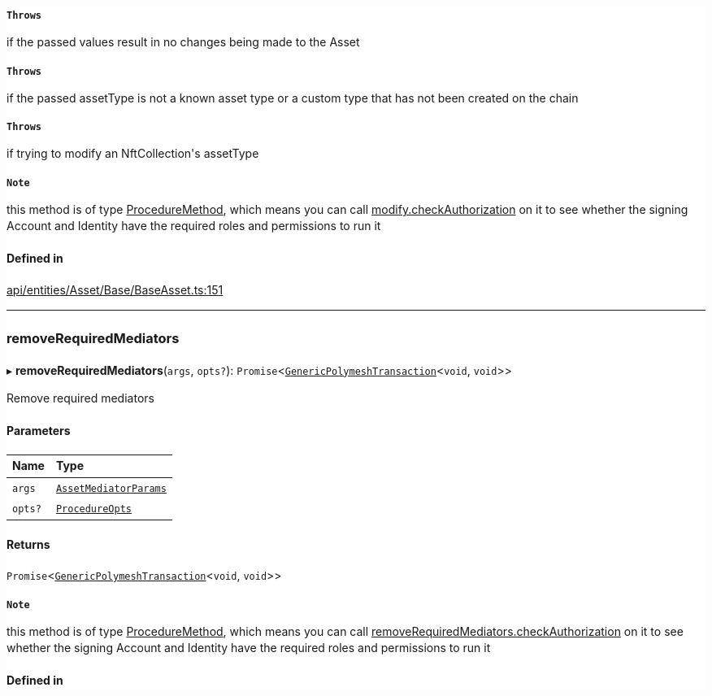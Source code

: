**`Throws`**

if the passed values result in no changes being made to the Asset

**`Throws`**

if the passed assetType is not a known asset type or a custom type that has not been created on the chain

**`Throws`**

if trying to modify an NftCollection's assetType

**`Note`**

this method is of type [ProcedureMethod](../../../../../../interfaces/API/Procedures/Types/ProcedureMethod/ProcedureMethod.md), which means you can call [modify.checkAuthorization](../../../../../../interfaces/API/Procedures/Types/ProcedureMethod/ProcedureMethod.md#checkauthorization)
  on it to see whether the signing Account and Identity have the required roles and permissions to run it

#### Defined in

[api/entities/Asset/Base/BaseAsset.ts:151](https://github.com/PolymeshAssociation/polymesh-sdk/blob/c8da9dfce/src/api/entities/Asset/Base/BaseAsset.ts#L151)

___

### removeRequiredMediators

▸ **removeRequiredMediators**(`args`, `opts?`): `Promise`\<[`GenericPolymeshTransaction`](../../../../../../modules/API/Procedures/Types/Types.md#genericpolymeshtransaction)\<`void`, `void`\>\>

Remove required mediators

#### Parameters

| Name | Type |
| :------ | :------ |
| `args` | [`AssetMediatorParams`](../../../../../../interfaces/API/Procedures/Types/AssetMediatorParams/AssetMediatorParams.md) |
| `opts?` | [`ProcedureOpts`](../../../../../../interfaces/API/Procedures/Types/ProcedureOpts/ProcedureOpts.md) |

#### Returns

`Promise`\<[`GenericPolymeshTransaction`](../../../../../../modules/API/Procedures/Types/Types.md#genericpolymeshtransaction)\<`void`, `void`\>\>

**`Note`**

this method is of type [ProcedureMethod](../../../../../../interfaces/API/Procedures/Types/ProcedureMethod/ProcedureMethod.md), which means you can call [removeRequiredMediators.checkAuthorization](../../../../../../interfaces/API/Procedures/Types/ProcedureMethod/ProcedureMethod.md#checkauthorization)
  on it to see whether the signing Account and Identity have the required roles and permissions to run it

#### Defined in
